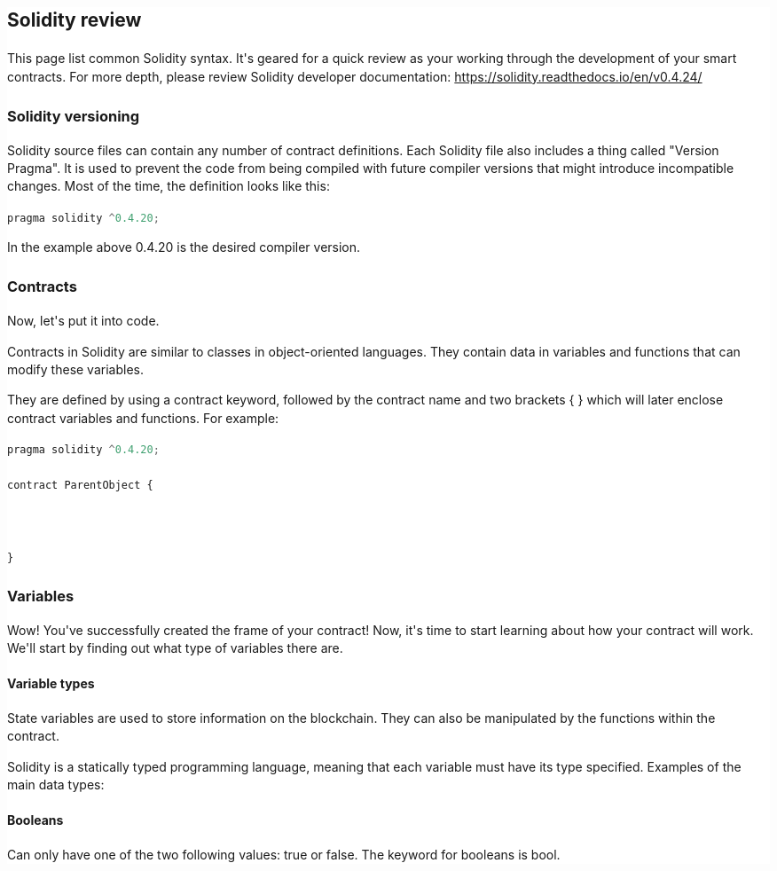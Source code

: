 ## Solidity review

This page list common Solidity syntax. It's geared for a quick review as your working through the development of your smart contracts. For more depth, please review Solidity developer documentation: https://solidity.readthedocs.io/en/v0.4.24/

### Solidity versioning

Solidity source files can contain any number of contract definitions. Each Solidity file also includes a thing called "Version Pragma". It is used to prevent the code from being compiled with future compiler versions that might introduce incompatible changes. Most of the time, the definition looks like this:

```js
pragma solidity ^0.4.20;
```

In the example above 0.4.20 is the desired compiler version.

### Contracts

Now, let's put it into code.

Contracts in Solidity are similar to classes in object-oriented languages. They contain data in variables and functions that can modify these variables.

They are defined by using a contract keyword, followed by the contract name and two brackets { } which will later enclose contract variables and functions. For example:

```js
pragma solidity ^0.4.20;

contract ParentObject {



}
```

### Variables

Wow! You've successfully created the frame of your contract! Now, it's time to start learning about how your contract will work. We'll start by finding out what type of variables there are.

#### Variable types

State variables are used to store information on the blockchain. They can also be manipulated by the functions within the contract.

Solidity is a statically typed programming language, meaning that each variable must have its type specified. Examples of the main data types:

#### Booleans

Can only have one of the two following values: true or false. The keyword for booleans is bool.
